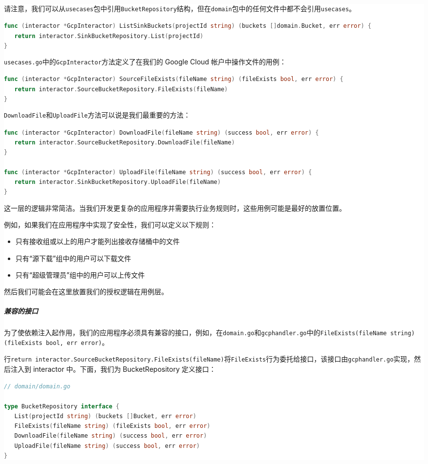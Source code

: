 请注意，我们可以从`usecases`包中引用`BucketRepository`结构，但在`domain`包中的任何文件中都不会引用`usecases`。

```go
func (interactor *GcpInteractor) ListSinkBuckets(projectId string) (buckets []domain.Bucket, err error) {
   return interactor.SinkBucketRepository.List(projectId)
}
```

`usecases.go`中的`GcpInteractor`方法定义了在我们的 Google Cloud 帐户中操作文件的用例：

```go
func (interactor *GcpInteractor) SourceFileExists(fileName string) (fileExists bool, err error) {
   return interactor.SourceBucketRepository.FileExists(fileName)
}
```

`DownloadFile`和`UploadFile`方法可以说是我们最重要的方法：

```go
func (interactor *GcpInteractor) DownloadFile(fileName string) (success bool, err error) {
   return interactor.SourceBucketRepository.DownloadFile(fileName)
}

func (interactor *GcpInteractor) UploadFile(fileName string) (success bool, err error) {
   return interactor.SinkBucketRepository.UploadFile(fileName)
}
```

这一层的逻辑非常简洁。当我们开发更复杂的应用程序并需要执行业务规则时，这些用例可能是最好的放置位置。

例如，如果我们在应用程序中实现了安全性，我们可以定义以下规则：

+   只有接收组或以上的用户才能列出接收存储桶中的文件

+   只有“源下载”组中的用户可以下载文件

+   只有“超级管理员”组中的用户可以上传文件

然后我们可能会在这里放置我们的授权逻辑在用例层。

##### 兼容的接口

为了使依赖注入起作用，我们的应用程序必须具有兼容的接口，例如，在`domain.go`和`gcphandler.go`中的`FileExists(fileName string) (fileExists bool, err error)`。

行`return interactor.SourceBucketRepository.FileExists(fileName)`将`FileExists`行为委托给接口，该接口由`gcphandler.go`实现，然后注入到 interactor 中。下面，我们为 BucketRepository 定义接口：

```go
// domain/domain.go

type BucketRepository interface {
   List(projectId string) (buckets []Bucket, err error)
   FileExists(fileName string) (fileExists bool, err error)
   DownloadFile(fileName string) (success bool, err error)
   UploadFile(fileName string) (success bool, err error)
}
```
